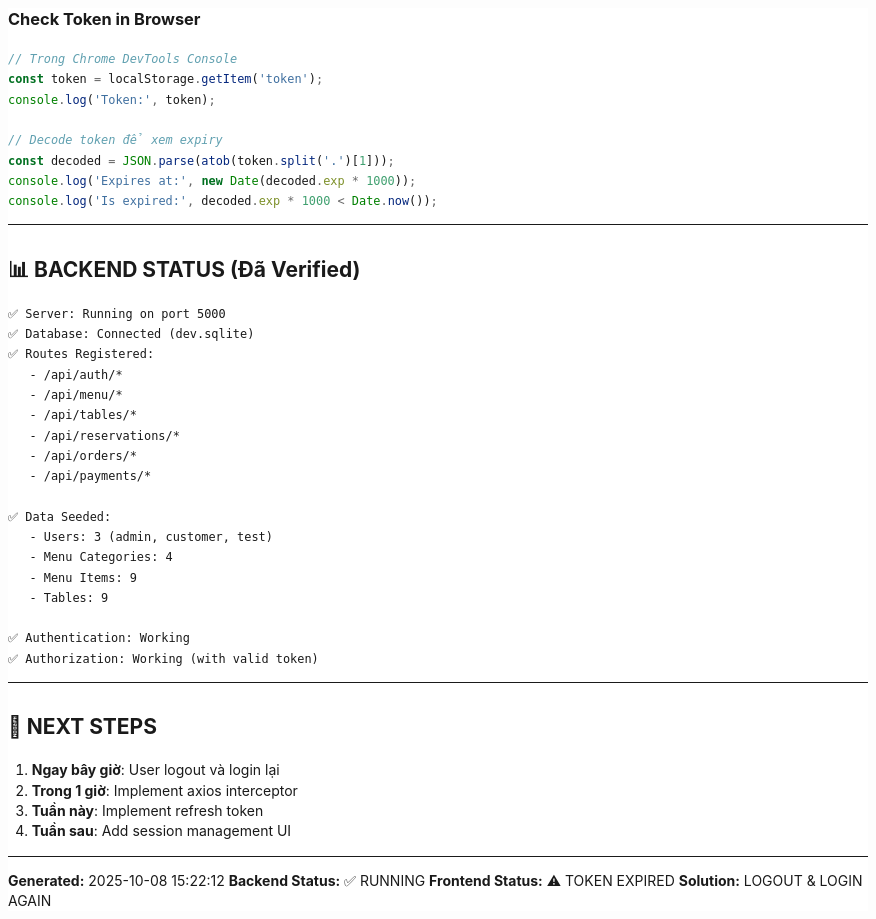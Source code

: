 ### Check Token in Browser
```javascript
// Trong Chrome DevTools Console
const token = localStorage.getItem('token');
console.log('Token:', token);

// Decode token để xem expiry
const decoded = JSON.parse(atob(token.split('.')[1]));
console.log('Expires at:', new Date(decoded.exp * 1000));
console.log('Is expired:', decoded.exp * 1000 < Date.now());
```

---

## 📊 BACKEND STATUS (Đã Verified)

```
✅ Server: Running on port 5000
✅ Database: Connected (dev.sqlite)
✅ Routes Registered:
   - /api/auth/*
   - /api/menu/*
   - /api/tables/*
   - /api/reservations/*
   - /api/orders/*
   - /api/payments/*

✅ Data Seeded:
   - Users: 3 (admin, customer, test)
   - Menu Categories: 4
   - Menu Items: 9
   - Tables: 9
   
✅ Authentication: Working
✅ Authorization: Working (with valid token)
```

---

## 🚀 NEXT STEPS

1. **Ngay bây giờ**: User logout và login lại
2. **Trong 1 giờ**: Implement axios interceptor
3. **Tuần này**: Implement refresh token
4. **Tuần sau**: Add session management UI

---

**Generated:** 2025-10-08 15:22:12
**Backend Status:** ✅ RUNNING
**Frontend Status:** ⚠️ TOKEN EXPIRED
**Solution:** LOGOUT & LOGIN AGAIN
